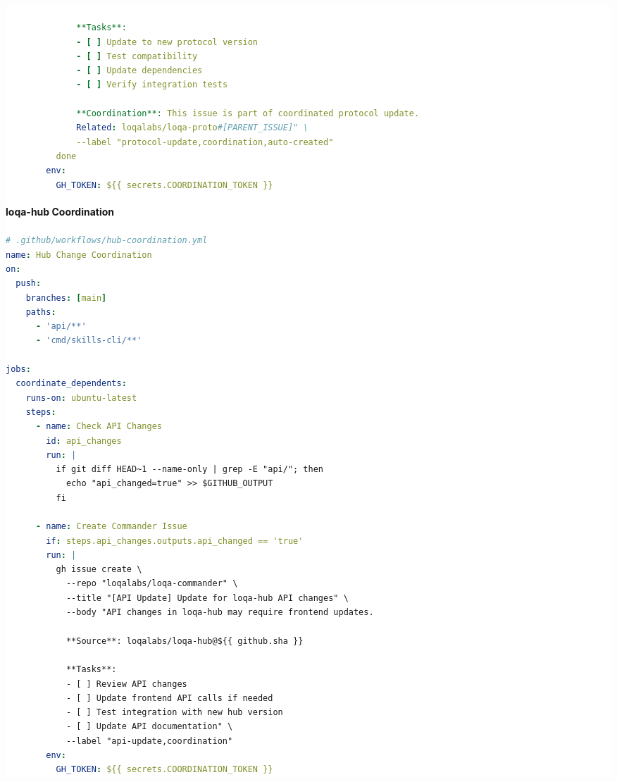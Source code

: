 ```yaml
              
              **Tasks**:
              - [ ] Update to new protocol version
              - [ ] Test compatibility
              - [ ] Update dependencies
              - [ ] Verify integration tests
              
              **Coordination**: This issue is part of coordinated protocol update.
              Related: loqalabs/loqa-proto#[PARENT_ISSUE]" \
              --label "protocol-update,coordination,auto-created"
          done
        env:
          GH_TOKEN: ${{ secrets.COORDINATION_TOKEN }}
```

#### loqa-hub Coordination
```yaml
# .github/workflows/hub-coordination.yml
name: Hub Change Coordination
on:
  push:
    branches: [main]
    paths: 
      - 'api/**'
      - 'cmd/skills-cli/**'

jobs:
  coordinate_dependents:
    runs-on: ubuntu-latest
    steps:
      - name: Check API Changes
        id: api_changes
        run: |
          if git diff HEAD~1 --name-only | grep -E "api/"; then
            echo "api_changed=true" >> $GITHUB_OUTPUT
          fi

      - name: Create Commander Issue
        if: steps.api_changes.outputs.api_changed == 'true'
        run: |
          gh issue create \
            --repo "loqalabs/loqa-commander" \
            --title "[API Update] Update for loqa-hub API changes" \
            --body "API changes in loqa-hub may require frontend updates.
            
            **Source**: loqalabs/loqa-hub@${{ github.sha }}
            
            **Tasks**:
            - [ ] Review API changes
            - [ ] Update frontend API calls if needed
            - [ ] Test integration with new hub version
            - [ ] Update API documentation" \
            --label "api-update,coordination"
        env:
          GH_TOKEN: ${{ secrets.COORDINATION_TOKEN }}
```
